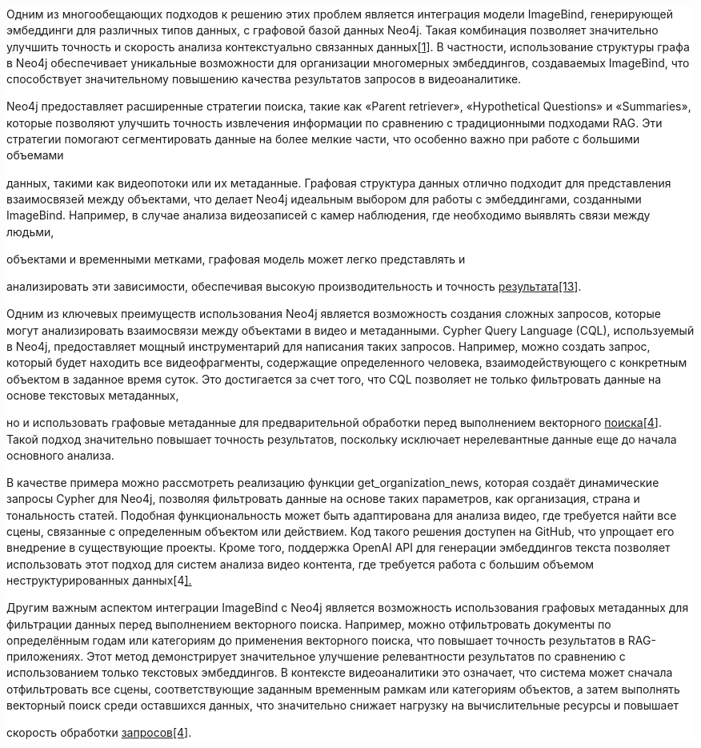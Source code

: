 Одним из многообещающих подходов к решению этих проблем является интеграция модели ImageBind, генерирующей эмбеддинги для различных типов данных, с графовой базой данных Neo4j. Такая комбинация позволяет значительно улучшить точность и скорость анализа контекстуально связанных данных[[1](https://neo4j.com/blog/developer/rag-cypher-vector-templates-langchain-agent/)]. В частности, использование структуры графа в Neo4j обеспечивает уникальные возможности для организации многомерных эмбеддингов, создаваемых ImageBind, что способствует значительному повышению качества результатов запросов в видеоаналитике. 

Neo4j предоставляет расширенные стратегии поиска, такие как «Parent retriever», «Hypothetical Questions» и «Summaries», которые позволяют улучшить точность извлечения информации по сравнению с традиционными подходами RAG. Эти стратегии помогают сегментировать данные на более мелкие части, что особенно важно при работе с большими объемами

данных, такими как видеопотоки или их метаданные. Графовая структура данных отлично подходит для представления взаимосвязей между объектами, что делает Neo4j идеальным выбором для работы с эмбеддингами, созданными ImageBind. Например, в случае анализа видеозаписей с камер наблюдения, где необходимо выявлять связи между людьми,

объектами и временными метками, графовая модель может легко представлять и

анализировать эти зависимости, обеспечивая высокую производительность и точность [результата\[13](https://neo4j.com/videos/nodes-2024-enhancing-rag-with-multi-agent-integration/)].

Одним из ключевых преимуществ использования Neo4j является возможность создания сложных запросов, которые могут анализировать взаимосвязи между объектами в видео и метаданными. Cypher Query Language (CQL), используемый в Neo4j, предоставляет мощный инструментарий для написания таких запросов. Например, можно создать запрос, который будет находить все видеофрагменты, содержащие определенного человека, взаимодействующего с конкретным объектом в заданное время суток. Это достигается за счет того, что CQL позволяет не только фильтровать данные на основе текстовых метаданных,

но и использовать графовые метаданные для предварительной обработки перед выполнением векторного [поиска\[4](https://neo4j.com/blog/developer/graph-metadata-filtering-vector-search-rag/)]. Такой подход значительно повышает точность результатов, поскольку исключает нерелевантные данные еще до начала основного анализа.

В качестве примера можно рассмотреть реализацию функции get\_organization\_news, которая создаёт динамические запросы Cypher для Neo4j, позволяя фильтровать данные на основе таких параметров, как организация, страна и тональность статей. Подобная функциональность может быть адаптирована для анализа видео, где требуется найти все сцены, связанные с определенным объектом или действием. Код такого решения доступен на GitHub, что упрощает его внедрение в существующие проекты. Кроме того, поддержка OpenAI API для генерации эмбеддингов текста позволяет использовать этот подход для систем анализа видео контента, где требуется работа с большим объемом неструктурированных данных[4[\].](https://neo4j.com/blog/developer/graph-metadata-filtering-vector-search-rag/)

Другим важным аспектом интеграции ImageBind с Neo4j является возможность использования графовых метаданных для фильтрации данных перед выполнением векторного поиска. Например, можно отфильтровать документы по определённым годам или категориям до применения векторного поиска, что повышает точность результатов в RAG-приложениях. Этот метод демонстрирует значительное улучшение релевантности результатов по сравнению с использованием только текстовых эмбеддингов. В контексте видеоаналитики это означает, что система может сначала отфильтровать все сцены, соответствующие заданным временным рамкам или категориям объектов, а затем выполнять векторный поиск среди оставшихся данных, что значительно снижает нагрузку на вычислительные ресурсы и повышает

скорость обработки [запросов\[4](https://neo4j.com/blog/developer/graph-metadata-filtering-vector-search-rag/)].

